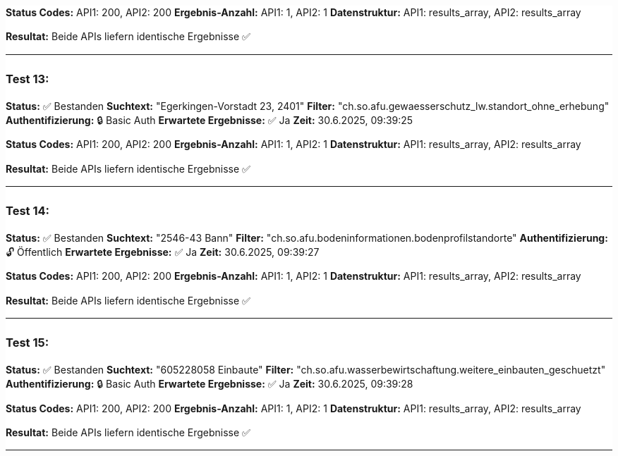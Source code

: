 **Status Codes:** API1: 200, API2: 200
**Ergebnis-Anzahl:** API1: 1, API2: 1
**Datenstruktur:** API1: results_array, API2: results_array

**Resultat:** Beide APIs liefern identische Ergebnisse ✅

---

### Test 13: 
**Status:** ✅ Bestanden
**Suchtext:** "Egerkingen-Vorstadt 23, 2401"
**Filter:** "ch.so.afu.gewaesserschutz_lw.standort_ohne_erhebung"
**Authentifizierung:** 🔒 Basic Auth
**Erwartete Ergebnisse:** ✅ Ja
**Zeit:** 30.6.2025, 09:39:25

**Status Codes:** API1: 200, API2: 200
**Ergebnis-Anzahl:** API1: 1, API2: 1
**Datenstruktur:** API1: results_array, API2: results_array

**Resultat:** Beide APIs liefern identische Ergebnisse ✅

---

### Test 14: 
**Status:** ✅ Bestanden
**Suchtext:** "2546-43 Bann"
**Filter:** "ch.so.afu.bodeninformationen.bodenprofilstandorte"
**Authentifizierung:** 🔓 Öffentlich
**Erwartete Ergebnisse:** ✅ Ja
**Zeit:** 30.6.2025, 09:39:27

**Status Codes:** API1: 200, API2: 200
**Ergebnis-Anzahl:** API1: 1, API2: 1
**Datenstruktur:** API1: results_array, API2: results_array

**Resultat:** Beide APIs liefern identische Ergebnisse ✅

---

### Test 15: 
**Status:** ✅ Bestanden
**Suchtext:** "605228058 Einbaute"
**Filter:** "ch.so.afu.wasserbewirtschaftung.weitere_einbauten_geschuetzt"
**Authentifizierung:** 🔒 Basic Auth
**Erwartete Ergebnisse:** ✅ Ja
**Zeit:** 30.6.2025, 09:39:28

**Status Codes:** API1: 200, API2: 200
**Ergebnis-Anzahl:** API1: 1, API2: 1
**Datenstruktur:** API1: results_array, API2: results_array

**Resultat:** Beide APIs liefern identische Ergebnisse ✅

---
